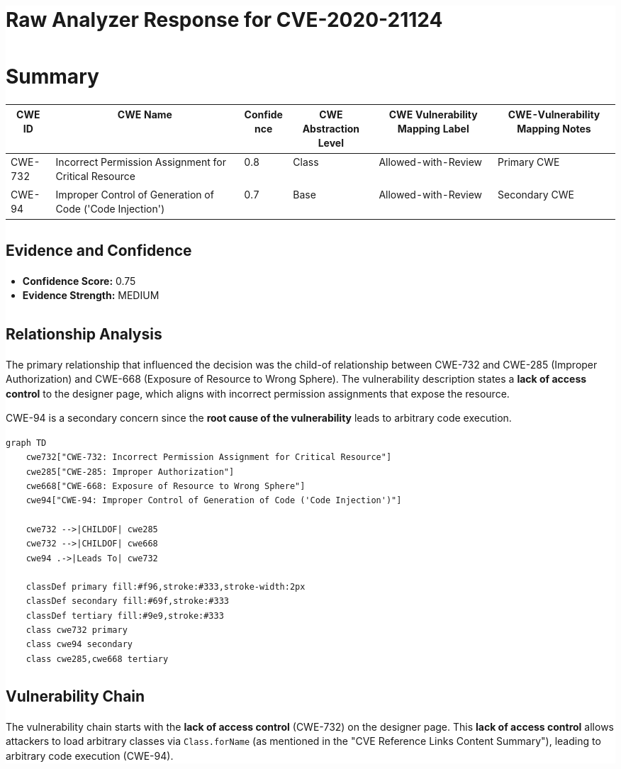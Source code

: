 # Raw Analyzer Response for CVE-2020-21124

# Summary
| CWE ID | CWE Name | Confidence | CWE Abstraction Level | CWE Vulnerability Mapping Label | CWE-Vulnerability Mapping Notes |
|---|---|---|---|---|---|
| CWE-732 | Incorrect Permission Assignment for Critical Resource | 0.8 | Class | Allowed-with-Review | Primary CWE |
| CWE-94 | Improper Control of Generation of Code ('Code Injection') | 0.7 | Base | Allowed-with-Review | Secondary CWE |

## Evidence and Confidence

*   **Confidence Score:** 0.75
*   **Evidence Strength:** MEDIUM

## Relationship Analysis
The primary relationship that influenced the decision was the child-of relationship between CWE-732 and CWE-285 (Improper Authorization) and CWE-668 (Exposure of Resource to Wrong Sphere). The vulnerability description states a **lack of access control** to the designer page, which aligns with incorrect permission assignments that expose the resource.

CWE-94 is a secondary concern since the **root cause of the vulnerability** leads to arbitrary code execution.

```mermaid
graph TD
    cwe732["CWE-732: Incorrect Permission Assignment for Critical Resource"]
    cwe285["CWE-285: Improper Authorization"]
    cwe668["CWE-668: Exposure of Resource to Wrong Sphere"]
    cwe94["CWE-94: Improper Control of Generation of Code ('Code Injection')"]
    
    cwe732 -->|CHILDOF| cwe285
    cwe732 -->|CHILDOF| cwe668
    cwe94 .->|Leads To| cwe732
    
    classDef primary fill:#f96,stroke:#333,stroke-width:2px
    classDef secondary fill:#69f,stroke:#333
    classDef tertiary fill:#9e9,stroke:#333
    class cwe732 primary
    class cwe94 secondary
    class cwe285,cwe668 tertiary
```

## Vulnerability Chain
The vulnerability chain starts with the **lack of access control** (CWE-732) on the designer page. This **lack of access control** allows attackers to load arbitrary classes via `Class.forName` (as mentioned in the "CVE Reference Links Content Summary"), leading to arbitrary code execution (CWE-94).
